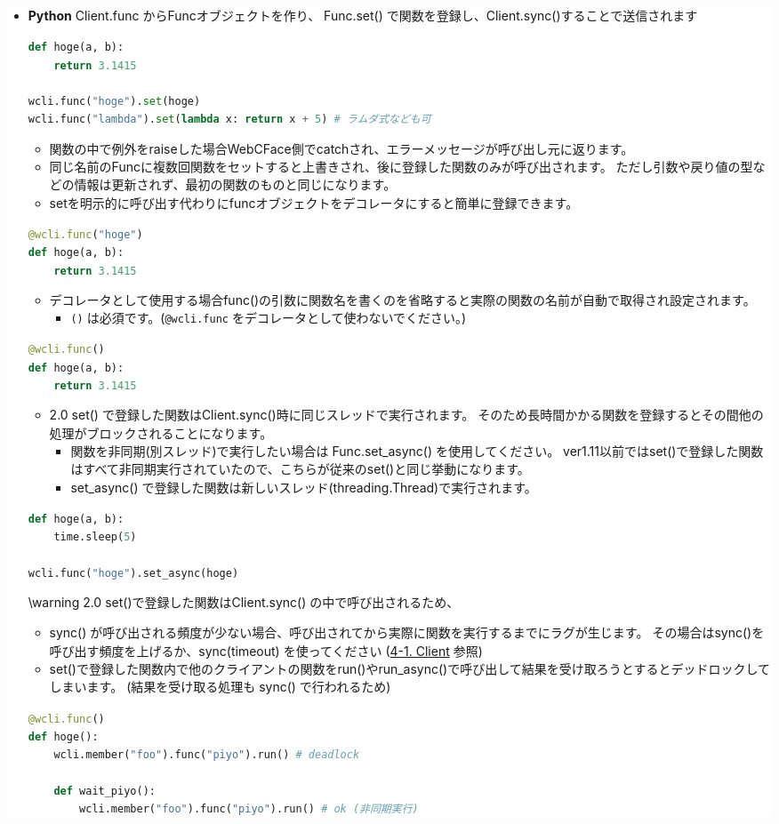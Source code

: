 - <b class="tab-title">Python</b>
    Client.func からFuncオブジェクトを作り、 Func.set() で関数を登録し、Client.sync()することで送信されます
    ```py
    def hoge(a, b):
        return 3.1415

    wcli.func("hoge").set(hoge)
    wcli.func("lambda").set(lambda x: return x + 5) # ラムダ式なども可
    ```
    * 関数の中で例外をraiseした場合WebCFace側でcatchされ、エラーメッセージが呼び出し元に返ります。
    * 同じ名前のFuncに複数回関数をセットすると上書きされ、後に登録した関数のみが呼び出されます。
    ただし引数や戻り値の型などの情報は更新されず、最初の関数のものと同じになります。
    * setを明示的に呼び出す代わりにfuncオブジェクトをデコレータにすると簡単に登録できます。
    ```py
    @wcli.func("hoge")
    def hoge(a, b):
        return 3.1415
    ```
    * デコレータとして使用する場合func()の引数に関数名を書くのを省略すると実際の関数の名前が自動で取得され設定されます。
        * `()` は必須です。(`@wcli.func` をデコレータとして使わないでください。)
    ```py
    @wcli.func()
    def hoge(a, b):
        return 3.1415
    ```
    * <span class="since-py">2.0</span>
    set() で登録した関数はClient.sync()時に同じスレッドで実行されます。
    そのため長時間かかる関数を登録するとその間他の処理がブロックされることになります。
        * 関数を非同期(別スレッド)で実行したい場合は Func.set_async() を使用してください。
        ver1.11以前ではset()で登録した関数はすべて非同期実行されていたので、こちらが従来のset()と同じ挙動になります。
        * set_async() で登録した関数は新しいスレッド(threading.Thread)で実行されます。
    ```py
    def hoge(a, b):
        time.sleep(5)

    wcli.func("hoge").set_async(hoge)
    ```

    \warning
    <span class="since-py">2.0</span>
    set()で登録した関数はClient.sync() の中で呼び出されるため、
    * sync() が呼び出される頻度が少ない場合、呼び出されてから実際に関数を実行するまでにラグが生じます。
    その場合はsync()を呼び出す頻度を上げるか、sync(timeout) を使ってください ([4-1. Client](./41_client.md) 参照)
    * set()で登録した関数内で他のクライアントの関数をrun()やrun_async()で呼び出して結果を受け取ろうとするとデッドロックしてしまいます。
    (結果を受け取る処理も sync() で行われるため)
    ```python
    @wcli.func()
    def hoge():
        wcli.member("foo").func("piyo").run() # deadlock
        
        def wait_piyo():
            wcli.member("foo").func("piyo").run() # ok (非同期実行)
